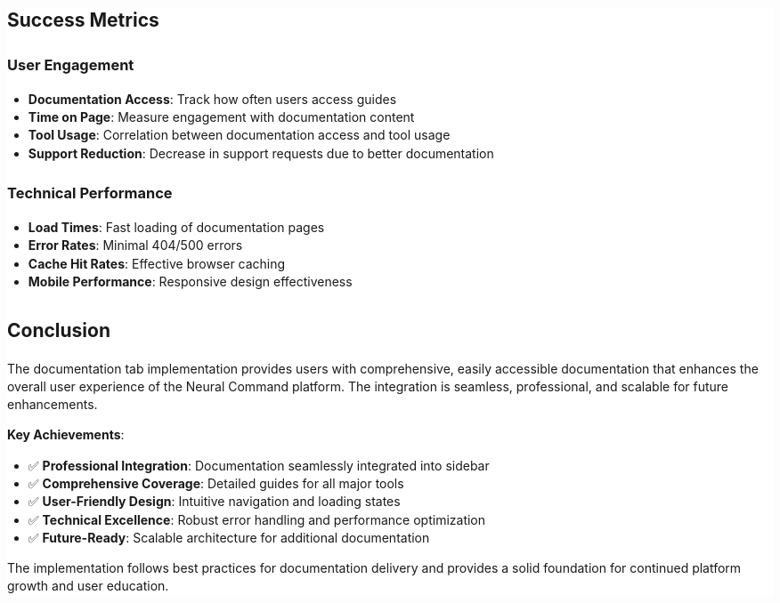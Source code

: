 ## Success Metrics

### User Engagement
- **Documentation Access**: Track how often users access guides
- **Time on Page**: Measure engagement with documentation content
- **Tool Usage**: Correlation between documentation access and tool usage
- **Support Reduction**: Decrease in support requests due to better documentation

### Technical Performance
- **Load Times**: Fast loading of documentation pages
- **Error Rates**: Minimal 404/500 errors
- **Cache Hit Rates**: Effective browser caching
- **Mobile Performance**: Responsive design effectiveness

## Conclusion

The documentation tab implementation provides users with comprehensive, easily accessible documentation that enhances the overall user experience of the Neural Command platform. The integration is seamless, professional, and scalable for future enhancements.

**Key Achievements**:
- ✅ **Professional Integration**: Documentation seamlessly integrated into sidebar
- ✅ **Comprehensive Coverage**: Detailed guides for all major tools
- ✅ **User-Friendly Design**: Intuitive navigation and loading states
- ✅ **Technical Excellence**: Robust error handling and performance optimization
- ✅ **Future-Ready**: Scalable architecture for additional documentation

The implementation follows best practices for documentation delivery and provides a solid foundation for continued platform growth and user education. 